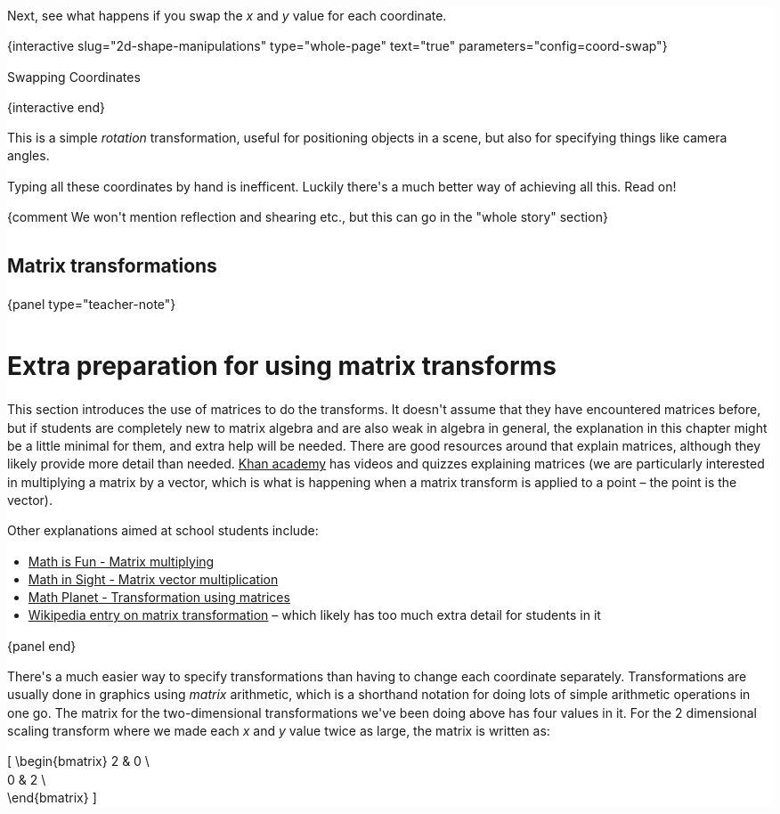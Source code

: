 Next, see what happens if you swap the *x* and *y* value for each coordinate.

{interactive slug="2d-shape-manipulations" type="whole-page" text="true" parameters="config=coord-swap"}

Swapping Coordinates

{interactive end}

This is a simple *rotation* transformation, useful for positioning objects in a scene,
but also for specifying things like camera angles.

Typing all these coordinates by hand is inefficent.
Luckily there's a much better way of achieving all this.
Read on!

{comment We won't mention reflection and shearing etc., but this can go in the "whole story" section}

## Matrix transformations

{panel type="teacher-note"}

# Extra preparation for using matrix transforms

This section introduces the use of matrices to do the transforms.
It doesn't assume that they have encountered matrices before, but if students are completely new to matrix algebra and are also weak in algebra in general, the explanation in this chapter might be a little minimal for them, and extra help will be needed.
There are good resources around that explain matrices, although they likely provide more detail than needed.
[Khan academy](https://www.khanacademy.org/math/precalculus/precalc-matrices) has videos and quizzes explaining matrices (we are particularly interested in multiplying a matrix by a vector, which is what is happening when a matrix transform is applied to a point &ndash; the point is the vector).

Other explanations aimed at school students include:
- [Math is Fun - Matrix multiplying](http://www.mathsisfun.com/algebra/matrix-multiplying.html)
- [Math in Sight - Matrix vector multiplication](https://mathinsight.org/matrix_vector_multiplication)
- [Math Planet - Transformation using matrices](http://www.mathplanet.com/education/geometry/transformations/transformation-using-matrices)
- [Wikipedia entry on matrix transformation](https://en.wikipedia.org/wiki/Transformation_matrix) &ndash; which likely has too much extra detail for students in it

{panel end}  

There's a much easier way to specify transformations than having to change each coordinate separately.
Transformations are usually done in graphics using *matrix* arithmetic, which is a shorthand notation for doing lots of simple arithmetic operations in one go.
The matrix for the two-dimensional transformations we've been doing above has four values in it.
For the 2 dimensional scaling transform where we made each *x* and *y* value twice as large, the matrix is written as:

\[
\begin{bmatrix}
2 & 0 \\  
0 & 2 \\  
\end{bmatrix}
\]
